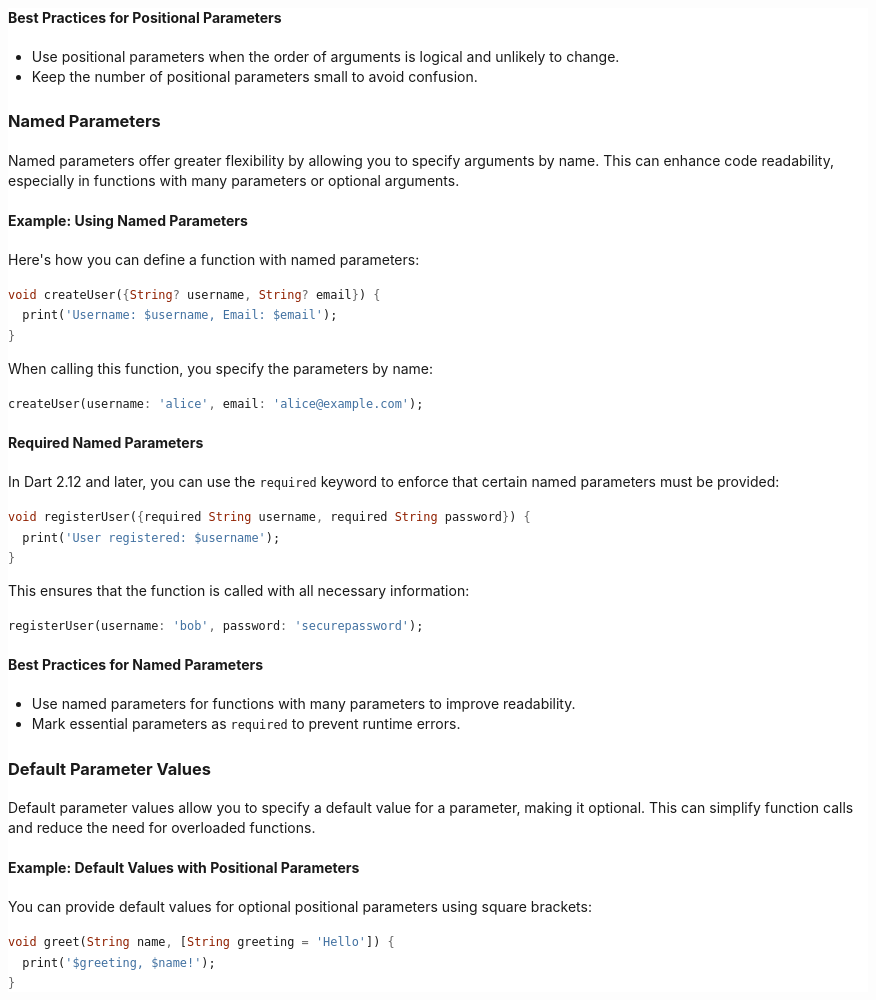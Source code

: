 #### Best Practices for Positional Parameters

- Use positional parameters when the order of arguments is logical and unlikely to change.
- Keep the number of positional parameters small to avoid confusion.

### Named Parameters

Named parameters offer greater flexibility by allowing you to specify arguments by name. This can enhance code readability, especially in functions with many parameters or optional arguments.

#### Example: Using Named Parameters

Here's how you can define a function with named parameters:

```dart
void createUser({String? username, String? email}) {
  print('Username: $username, Email: $email');
}
```

When calling this function, you specify the parameters by name:

```dart
createUser(username: 'alice', email: 'alice@example.com');
```

#### Required Named Parameters

In Dart 2.12 and later, you can use the `required` keyword to enforce that certain named parameters must be provided:

```dart
void registerUser({required String username, required String password}) {
  print('User registered: $username');
}
```

This ensures that the function is called with all necessary information:

```dart
registerUser(username: 'bob', password: 'securepassword');
```

#### Best Practices for Named Parameters

- Use named parameters for functions with many parameters to improve readability.
- Mark essential parameters as `required` to prevent runtime errors.

### Default Parameter Values

Default parameter values allow you to specify a default value for a parameter, making it optional. This can simplify function calls and reduce the need for overloaded functions.

#### Example: Default Values with Positional Parameters

You can provide default values for optional positional parameters using square brackets:

```dart
void greet(String name, [String greeting = 'Hello']) {
  print('$greeting, $name!');
}
```
